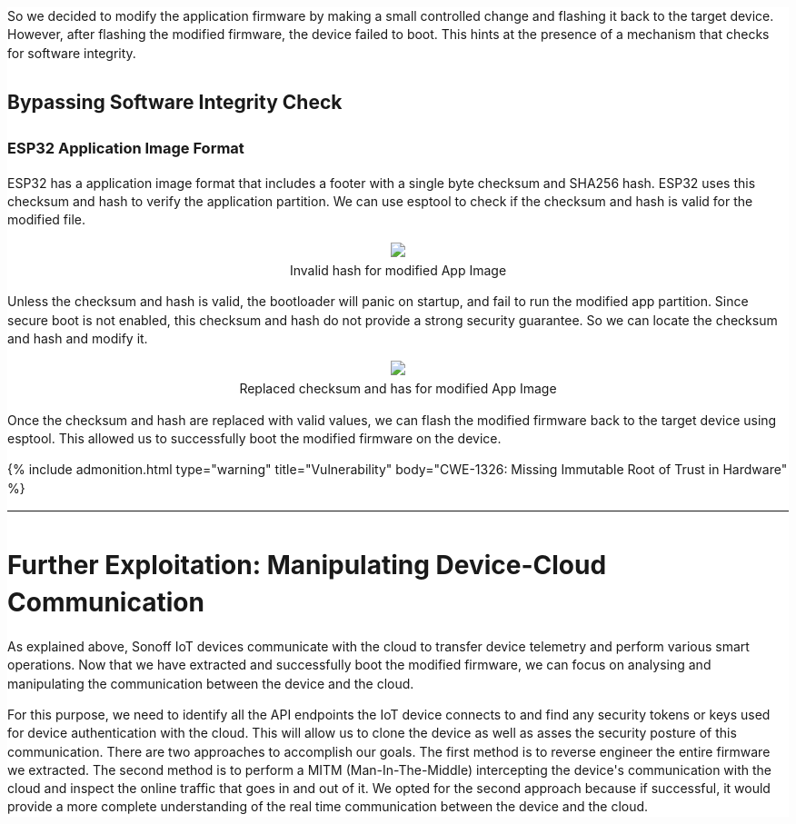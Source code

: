 So we decided to modify the  application firmware by making a small controlled change and flashing it back to the target device. However, after flashing the modified firmware, the device failed to boot. This hints at the presence of a mechanism that checks for software integrity.

## Bypassing Software Integrity Check
### ESP32 Application Image Format

ESP32 has a application image format that includes a footer with a single byte checksum and SHA256 hash. ESP32 uses this checksum and hash to verify the application partition.  We can use esptool to check if the checksum and hash is valid for the modified file.

<figure style="text-align:center;">
<img src="../../../../assets/sonoff/images/mod_invalid.webp" width="90%" >
<figcaption>Invalid hash for modified App Image
 </figcaption>
</figure>


Unless the checksum and hash is valid, the bootloader will panic on startup, and fail to run the modified app partition. Since secure boot is not enabled, this checksum and hash do not provide a strong security guarantee. So we can locate the checksum and hash and modify it.

<figure style="text-align:center;">
<img src="../../../../assets/sonoff/images/mod_valid.webp" width="90%" >
<figcaption>Replaced checksum and has for modified App Image
 </figcaption>
</figure>

Once the checksum and hash are replaced with valid values, we can flash the modified firmware back to the target device using esptool. This allowed us to successfully boot the modified firmware on the device. 

{% include admonition.html type="warning" title="Vulnerability" body="CWE-1326: Missing Immutable Root of Trust in Hardware" %}

* * *
# Further Exploitation: Manipulating Device-Cloud Communication
As explained above, Sonoff IoT devices communicate with the cloud to transfer device telemetry and perform various smart operations. Now that we have extracted and successfully boot the modified firmware, we can focus on analysing and manipulating the communication between the device and the cloud.

For this purpose, we need to identify all the API endpoints the IoT device connects to and find any security tokens or keys used for device authentication with the cloud. This will allow us to clone the device as well as asses the security posture of this communication.  There are two approaches to accomplish our goals. The first method is to reverse engineer the entire firmware we extracted. The second method is to perform a MITM (Man-In-The-Middle) intercepting the device's communication with the cloud and inspect the online traffic that goes in and out of it.   We opted for the second approach because if successful, it would provide a more complete understanding of the real time communication between the device and the cloud. 
